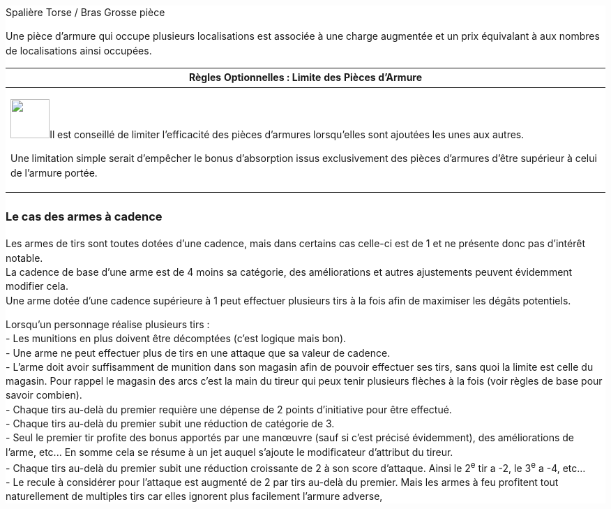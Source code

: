 <td>Spalière</td>
<td>Torse / Bras</td>
<td>Grosse pièce</td>
</tr>
</tbody>
</table>
<p>Une pièce d’armure qui occupe plusieurs localisations est associée à
une charge augmentée et un prix équivalant à aux nombres de
localisations ainsi occupées.</p>
<table>
<colgroup>
<col style="width: 100%" />
</colgroup>
<thead>
<tr class="header">
<th>Règles Optionnelles : Limite des Pièces d’Armure</th>
</tr>
</thead>
<tbody>
<tr class="odd">
<td><p><img src="media/image4.png"
style="width:0.58472in;height:0.58472in" />Il est conseillé de limiter
l’efficacité des pièces d’armures lorsqu’elles sont ajoutées les unes
aux autres.</p>
<p>Une limitation simple serait d’empêcher le bonus d’absorption issus
exclusivement des pièces d’armures d’être supérieur à celui de l’armure
portée.</p></td>
</tr>
</tbody>
</table>
<h3 id="le-cas-des-armes-à-cadence">Le cas des armes à cadence</h3>
<p>Les armes de tirs sont toutes dotées d’une cadence, mais dans
certains cas celle-ci est de 1 et ne présente donc pas d’intérêt
notable.<br />
La cadence de base d’une arme est de 4 moins sa catégorie, des
améliorations et autres ajustements peuvent évidemment modifier
cela.<br />
Une arme dotée d’une cadence supérieure à 1 peut effectuer plusieurs
tirs à la fois afin de maximiser les dégâts potentiels.</p>
<p>Lorsqu’un personnage réalise plusieurs tirs :<br />
- Les munitions en plus doivent être décomptées (c’est logique mais
bon).<br />
- Une arme ne peut effectuer plus de tirs en une attaque que sa valeur
de cadence.<br />
- L’arme doit avoir suffisamment de munition dans son magasin afin de
pouvoir effectuer ses tirs, sans quoi la limite est celle du magasin.
Pour rappel le magasin des arcs c’est la main du tireur qui peux tenir
plusieurs flèches à la fois (voir règles de base pour savoir
combien).<br />
- Chaque tirs au-delà du premier requière une dépense de 2 points
d’initiative pour être effectué.<br />
- Chaque tirs au-delà du premier subit une réduction de catégorie de
3.<br />
- Seul le premier tir profite des bonus apportés par une manœuvre (sauf
si c’est précisé évidemment), des améliorations de l’arme, etc... En
somme cela se résume à un jet auquel s’ajoute le modificateur d’attribut
du tireur.<br />
- Chaque tirs au-delà du premier subit une réduction croissante de 2 à
son score d’attaque. Ainsi le 2<sup>e</sup> tir a -2, le 3<sup>e</sup> a
-4, etc…<br />
- Le recule à considérer pour l’attaque est augmenté de 2 par tirs
au-delà du premier. Mais les armes à feu profitent tout naturellement de
multiples tirs car elles ignorent plus facilement l’armure adverse,